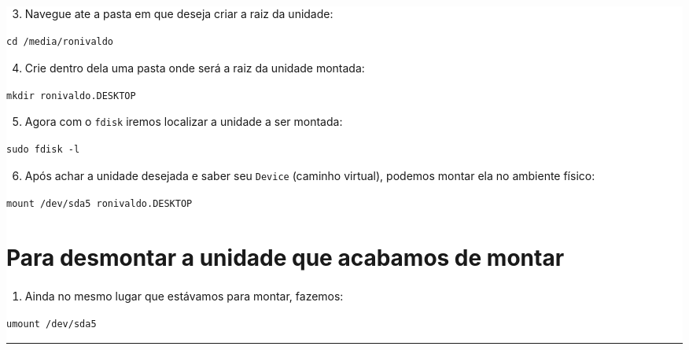 3. Navegue ate a pasta em que deseja criar a raiz da unidade:

```shell
cd /media/ronivaldo
```

4. Crie dentro dela uma pasta onde será a raiz da unidade montada:

```shell
mkdir ronivaldo.DESKTOP
```

5. Agora com o `fdisk` iremos localizar a unidade a ser montada:

```shell
sudo fdisk -l
```

6. Após achar a unidade desejada e saber seu `Device` (caminho virtual), podemos montar ela no ambiente físico:

```shell
mount /dev/sda5 ronivaldo.DESKTOP
```
# Para desmontar a unidade que acabamos de montar

1. Ainda no mesmo lugar que estávamos para montar, fazemos:

```shell
umount /dev/sda5
```

---

